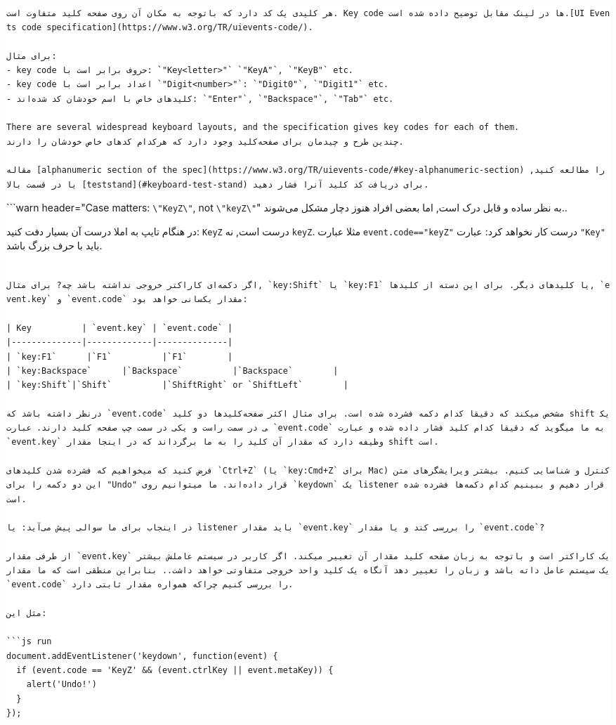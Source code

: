 ```smart header="\"KeyZ\" and other key codes"
هر کلیدی یک کد دارد که باتوجه به مکان آن روی صفحه کلید متفاوت است. Key code ها در لینک مقابل توضیح داده شده است.[UI Events code specification](https://www.w3.org/TR/uievents-code/).

برای مثال:
- key code حروف برابر است با: `"Key<letter>"` `"KeyA"`, `"KeyB"` etc.
- key code اعداد برابر است با `"Digit<number>"`: `"Digit0"`, `"Digit1"` etc.
- کلیدهای خاص با اسم خودشان کد شده‌اند: `"Enter"`, `"Backspace"`, `"Tab"` etc.

There are several widespread keyboard layouts, and the specification gives key codes for each of them.
چندین طرح و چیدمان برای صفحه‌کلید وجود دارد که هرکدام کدهای خاص خودشان را دارند.

مقاله [alphanumeric section of the spec](https://www.w3.org/TR/uievents-code/#key-alphanumeric-section) را مطالعه کنید, یا در قسمت بالا [teststand](#keyboard-test-stand) برای دریافت کد کلید آنرا فشار دهید.
```

```warn header="Case matters: `\"KeyZ\"`, not `\"keyZ\"`"
به نظر ساده و قابل درک است, اما بعضی افراد هنوز دچار مشکل می‌شوند..

در هنگام تایپ به املا درست آن بسیار دفت کنید: `KeyZ` درست است, نه `keyZ`. مثلا عبارت `event.code=="keyZ"` درست کار نخواهد کرد: عبارت `"Key"` باید با حرف بزرگ باشد.
```

اگر دکمه‌ای کاراکتر خروجی نداشته باشد چه? برای مثال, `key:Shift` یا `key:F1` یا کلیدهای دیگر. برای این دسته از کلیدها, `event.key` و `event.code` مقدار یکسانی خواهد بود:

| Key          | `event.key` | `event.code` |
|--------------|-------------|--------------|
| `key:F1`      |`F1`          |`F1`        |
| `key:Backspace`      |`Backspace`          |`Backspace`        |
| `key:Shift`|`Shift`          |`ShiftRight` or `ShiftLeft`        |

درنظر داشته باشد که `event.code` مشخص میکند که دقیقا کدام دکمه فشرده شده است. برای مثال اکثر صفحه‌کلیدها دو کلید shift یکی در سمت راست و یکی در سمت چپ صفحه کلید دارند. عبارت `event.code` به ما میگوید که دقیقا کدام کلید فشار داده شده و عبارت `event.key` وظیفه دارد که مقدار آن کلید را به ما برگرداند که در اینجا مقدار shift است.

فرض کنید که میخواهیم که فشرده شدن کلیدهای `Ctrl+Z` (یا `key:Cmd+Z` برای Mac) کنترل و شناسایی کنیم. بیشتر ویرایشگرهای متن این دو دکمه را برای "Undo" قرار داده‌اند. ما میتوانیم روی `keydown` یک listener قرار دهیم و ببینیم کدام دکمه‌ها فشرده شده است.

در اینجاب برای ما سوالی پیش می‌آید: یا listener باید مقدار `event.key` را بررسی کند و یا مقدار `event.code`?

از طرفی مقدار `event.key` یک کاراکتر است و باتوجه به زبان صفحه کلید مقدار آن تغییر میکند. اگر کاربر در سیستم عاملش بیشتر یک سیستم عامل داته باشد و زبان را تغییر دهد آنگاه یک کلید واحد خروجی متفاوتی خواهد داشت.. بنابراین منطقی است که ما مقدار `event.code` را بررسی کنیم چراکه همواره مقدار ثابتی دارد.

مثل این:

```js run
document.addEventListener('keydown', function(event) {
  if (event.code == 'KeyZ' && (event.ctrlKey || event.metaKey)) {
    alert('Undo!')
  }
});
```
